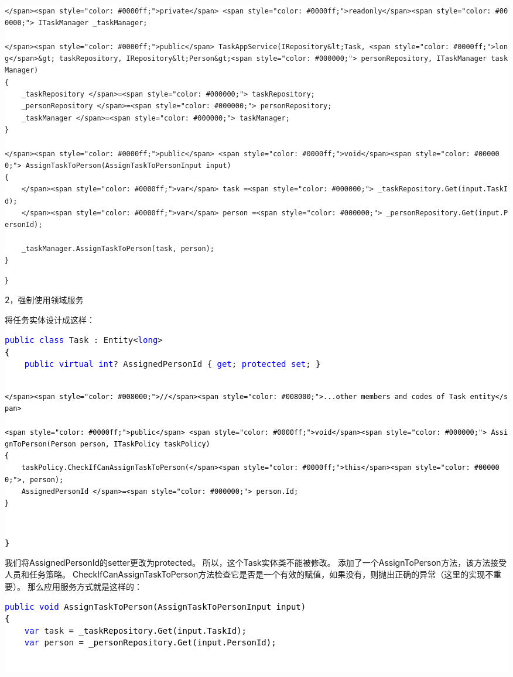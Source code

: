    </span><span style="color: #0000ff;">private</span> <span style="color: #0000ff;">readonly</span><span style="color: #000000;"> ITaskManager _taskManager;

    </span><span style="color: #0000ff;">public</span> TaskAppService(IRepository&lt;Task, <span style="color: #0000ff;">long</span>&gt; taskRepository, IRepository&lt;Person&gt;<span style="color: #000000;"> personRepository, ITaskManager taskManager)
    {
        _taskRepository </span>=<span style="color: #000000;"> taskRepository;
        _personRepository </span>=<span style="color: #000000;"> personRepository;
        _taskManager </span>=<span style="color: #000000;"> taskManager;
    }

    </span><span style="color: #0000ff;">public</span> <span style="color: #0000ff;">void</span><span style="color: #000000;"> AssignTaskToPerson(AssignTaskToPersonInput input)
    {
        </span><span style="color: #0000ff;">var</span> task =<span style="color: #000000;"> _taskRepository.Get(input.TaskId);
        </span><span style="color: #0000ff;">var</span> person =<span style="color: #000000;"> _personRepository.Get(input.PersonId);

        _taskManager.AssignTaskToPerson(task, person);
    }
}</span></pre>
</div>
<p>2，强制使用领域服务</p>
<p>将任务实体设计成这样：</p>
<div class="cnblogs_code">
<pre><span style="color: #0000ff;">public</span> <span style="color: #0000ff;">class</span> Task : Entity&lt;<span style="color: #0000ff;">long</span>&gt;<span style="color: #000000;">
{
    </span><span style="color: #0000ff;">public</span> <span style="color: #0000ff;">virtual</span> <span style="color: #0000ff;">int</span>? AssignedPersonId { <span style="color: #0000ff;">get</span>; <span style="color: #0000ff;">protected</span> <span style="color: #0000ff;">set</span><span style="color: #000000;">; }

    </span><span style="color: #008000;">//</span><span style="color: #008000;">...other members and codes of Task entity</span>

    <span style="color: #0000ff;">public</span> <span style="color: #0000ff;">void</span><span style="color: #000000;"> AssignToPerson(Person person, ITaskPolicy taskPolicy)
    {
        taskPolicy.CheckIfCanAssignTaskToPerson(</span><span style="color: #0000ff;">this</span><span style="color: #000000;">, person);
        AssignedPersonId </span>=<span style="color: #000000;"> person.Id;
    }
}</span></pre>
</div>
<p>我们将AssignedPersonId的setter更改为protected。 所以，这个Task实体类不能被修改。 添加了一个AssignToPerson方法，该方法接受人员和任务策略。 CheckIfCanAssignTaskToPerson方法检查它是否是一个有效的赋值，如果没有，则抛出正确的异常（这里的实现不重要）。 那么应用服务方式就是这样的：</p>
<div class="cnblogs_code">
<pre><span style="color: #0000ff;">public</span> <span style="color: #0000ff;">void</span><span style="color: #000000;"> AssignTaskToPerson(AssignTaskToPersonInput input)
{
    </span><span style="color: #0000ff;">var</span> task =<span style="color: #000000;"> _taskRepository.Get(input.TaskId);
    </span><span style="color: #0000ff;">var</span> person =<span style="color: #000000;"> _personRepository.Get(input.PersonId);
